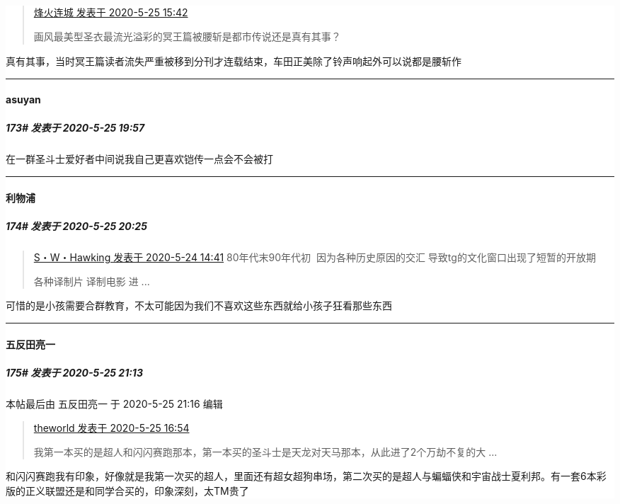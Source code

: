 <blockquote><a href="httphttps://bbs.saraba1st.com/2b/forum.php?mod=redirect&amp;goto=findpost&amp;pid=47552903&amp;ptid=1937312" target="_blank">烽火连城 发表于 2020-5-25 15:42</a>

画风最美型圣衣最流光溢彩的冥王篇被腰斩是都市传说还是真有其事？</blockquote>
真有其事，当时冥王篇读者流失严重被移到分刊才连载结束，车田正美除了铃声响起外可以说都是腰斩作







*****

####  asuyan  
##### 173#       发表于 2020-5-25 19:57




在一群圣斗士爱好者中间说我自己更喜欢铠传一点会不会被打







*****

####  利物浦  
##### 174#       发表于 2020-5-25 20:25



<blockquote><a href="httphttps://bbs.saraba1st.com/2b/forum.php?mod=redirect&amp;goto=findpost&amp;pid=47540243&amp;ptid=1937312" target="_blank">S・W・Hawking 发表于 2020-5-24 14:41</a>
80年代末90年代初  因为各种历史原因的交汇 导致tg的文化窗口出现了短暂的开放期


各种译制片 译制电影 进 ...</blockquote>
可惜的是小孩需要合群教育，不太可能因为我们不喜欢这些东西就给小孩子狂看那些东西







*****

####  五反田亮一  
##### 175#       发表于 2020-5-25 21:13



 本帖最后由 五反田亮一 于 2020-5-25 21:16 编辑 
<blockquote><a href="httphttps://bbs.saraba1st.com/2b/forum.php?mod=redirect&amp;goto=findpost&amp;pid=47553841&amp;ptid=1937312" target="_blank">theworld 发表于 2020-5-25 16:54</a>

我第一本买的是超人和闪闪赛跑那本，第一本买的圣斗士是天龙对天马那本，从此进了2个万劫不复的大 ...</blockquote>
和闪闪赛跑我有印象，好像就是我第一次买的超人，里面还有超女超狗串场，第二次买的是超人与蝙蝠侠和宇宙战士夏利邦。有一套6本彩版的正义联盟还是和同学合买的，印象深刻，太TM贵了





